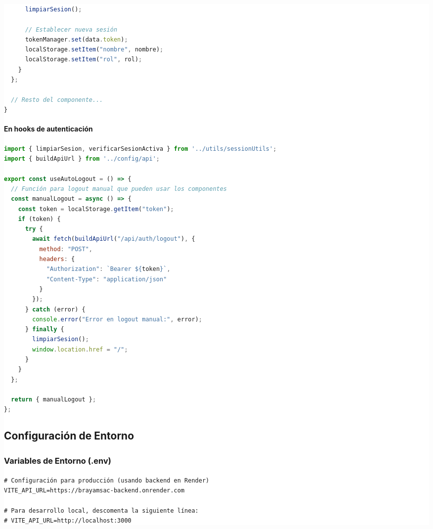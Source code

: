 ```javascript
      limpiarSesion();
      
      // Establecer nueva sesión
      tokenManager.set(data.token);
      localStorage.setItem("nombre", nombre);
      localStorage.setItem("rol", rol);
    }
  };
  
  // Resto del componente...
}
```

#### En hooks de autenticación

```javascript
import { limpiarSesion, verificarSesionActiva } from '../utils/sessionUtils';
import { buildApiUrl } from '../config/api';

export const useAutoLogout = () => {
  // Función para logout manual que pueden usar los componentes
  const manualLogout = async () => {
    const token = localStorage.getItem("token");
    if (token) {
      try {
        await fetch(buildApiUrl("/api/auth/logout"), {
          method: "POST",
          headers: {
            "Authorization": `Bearer ${token}`,
            "Content-Type": "application/json"
          }
        });
      } catch (error) {
        console.error("Error en logout manual:", error);
      } finally {
        limpiarSesion();
        window.location.href = "/";
      }
    }
  };

  return { manualLogout };
};
```

## Configuración de Entorno

### Variables de Entorno (.env)

```env
# Configuración para producción (usando backend en Render)
VITE_API_URL=https://brayamsac-backend.onrender.com

# Para desarrollo local, descomenta la siguiente línea:
# VITE_API_URL=http://localhost:3000
```
